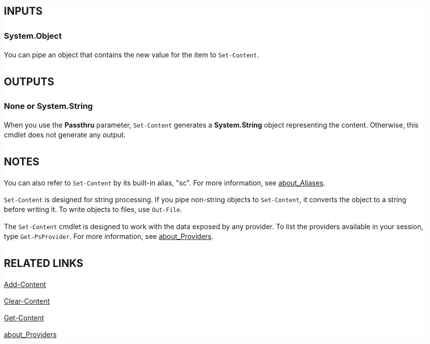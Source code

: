 ## INPUTS

### System.Object

You can pipe an object that contains the new value for the item to `Set-Content`.

## OUTPUTS

### None or System.String

When you use the **Passthru** parameter, `Set-Content` generates a **System.String** object representing the content.
Otherwise, this cmdlet does not generate any output.

## NOTES

You can also refer to `Set-Content` by its built-in alias, "sc". For more information, see [about_Aliases](../Microsoft.PowerShell.Core/About/about_Aliases.md).

`Set-Content` is designed for string processing.
If you pipe non-string objects to `Set-Content`, it converts the object to a string before writing it.
To write objects to files, use `Out-File`.

The `Set-Content` cmdlet is designed to work with the data exposed by any provider.
To list the providers available in your session, type `Get-PsProvider`.
For more information, see [about_Providers](../Microsoft.PowerShell.Core/About/about_Providers.md).

## RELATED LINKS

[Add-Content](Add-Content.md)

[Clear-Content](Clear-Content.md)

[Get-Content](Get-Content.md)

[about_Providers](../Microsoft.PowerShell.Core/About/about_Providers.md)